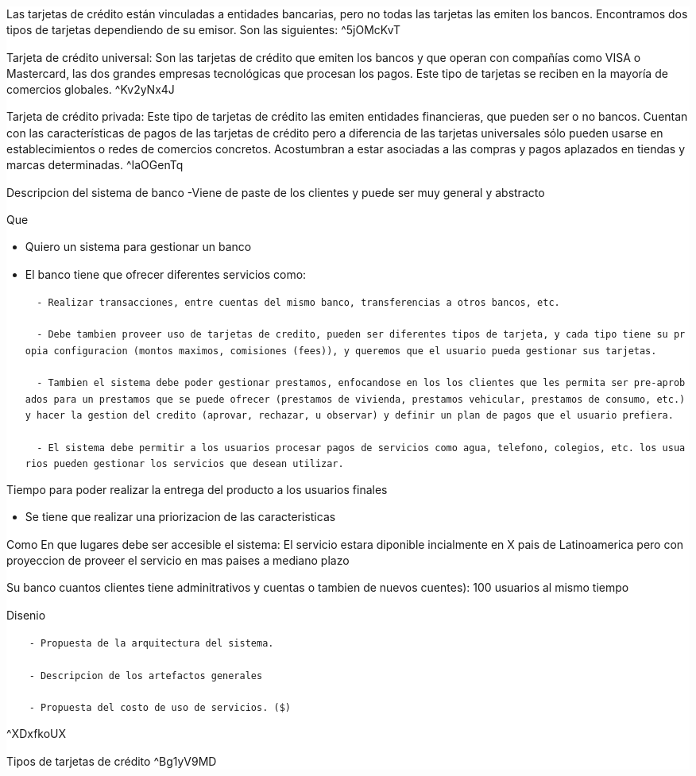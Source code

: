 Las tarjetas de crédito están vinculadas a entidades bancarias, pero no todas las tarjetas las emiten los bancos. Encontramos dos tipos de tarjetas dependiendo de su emisor. Son las siguientes: ^5jOMcKvT

Tarjeta de crédito universal: Son las tarjetas de crédito que emiten los bancos y que operan con compañías como VISA o Mastercard, las dos grandes empresas tecnológicas que procesan los pagos. Este tipo de tarjetas se reciben en la mayoría de comercios globales. ^Kv2yNx4J

Tarjeta de crédito privada: Este tipo de tarjetas de crédito las emiten entidades financieras, que pueden ser o no bancos. Cuentan con las características de pagos de las tarjetas de crédito pero a diferencia de las tarjetas universales sólo pueden usarse en establecimientos o redes de comercios concretos. Acostumbran a estar asociadas a las compras y pagos aplazados en tiendas y marcas determinadas. ^IaOGenTq

Descripcion del sistema de banco
-Viene de paste de los clientes y puede ser muy general y abstracto
 
Que

- Quiero un sistema para gestionar un banco

- El banco tiene que ofrecer diferentes servicios como:

        - Realizar transacciones, entre cuentas del mismo banco, transferencias a otros bancos, etc.

        - Debe tambien proveer uso de tarjetas de credito, pueden ser diferentes tipos de tarjeta, y cada tipo tiene su propia configuracion (montos maximos, comisiones (fees)), y queremos que el usuario pueda gestionar sus tarjetas.

        - Tambien el sistema debe poder gestionar prestamos, enfocandose en los los clientes que les permita ser pre-aprobados para un prestamos que se puede ofrecer (prestamos de vivienda, prestamos vehicular, prestamos de consumo, etc.) y hacer la gestion del credito (aprovar, rechazar, u observar) y definir un plan de pagos que el usuario prefiera.

        - El sistema debe permitir a los usuarios procesar pagos de servicios como agua, telefono, colegios, etc. los usuarios pueden gestionar los servicios que desean utilizar.

Tiempo para poder realizar la entrega del producto a los usuarios finales

- Se tiene que realizar una priorizacion de las caracteristicas
 
 
Como
En que lugares debe ser accesible el sistema: El servicio estara diponible
incialmente en X pais de Latinoamerica pero con proyeccion de proveer el
servicio en mas paises a mediano plazo

Su banco cuantos clientes tiene adminitrativos y cuentas o tambien de nuevos cuentes): 100 usuarios al mismo tiempo
 
Disenio

        - Propuesta de la arquitectura del sistema.

        - Descripcion de los artefactos generales

        - Propuesta del costo de uso de servicios. ($)
  ^XDxfkoUX

Tipos de tarjetas de crédito ^Bg1yV9MD
